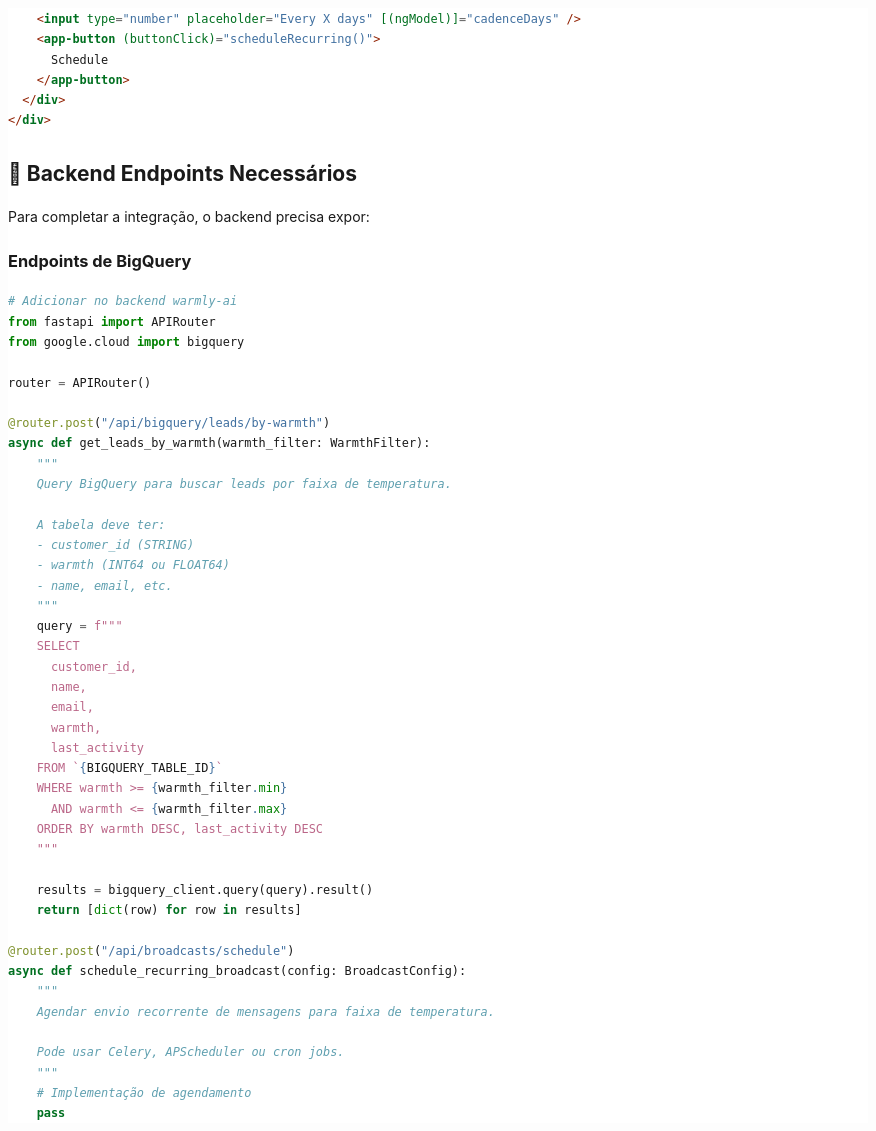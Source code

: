 ```html
    <input type="number" placeholder="Every X days" [(ngModel)]="cadenceDays" />
    <app-button (buttonClick)="scheduleRecurring()">
      Schedule
    </app-button>
  </div>
</div>
```

## 🔌 Backend Endpoints Necessários

Para completar a integração, o backend precisa expor:

### Endpoints de BigQuery

```python
# Adicionar no backend warmly-ai
from fastapi import APIRouter
from google.cloud import bigquery

router = APIRouter()

@router.post("/api/bigquery/leads/by-warmth")
async def get_leads_by_warmth(warmth_filter: WarmthFilter):
    """
    Query BigQuery para buscar leads por faixa de temperatura.
    
    A tabela deve ter:
    - customer_id (STRING)
    - warmth (INT64 ou FLOAT64)
    - name, email, etc.
    """
    query = f"""
    SELECT 
      customer_id,
      name,
      email,
      warmth,
      last_activity
    FROM `{BIGQUERY_TABLE_ID}`
    WHERE warmth >= {warmth_filter.min}
      AND warmth <= {warmth_filter.max}
    ORDER BY warmth DESC, last_activity DESC
    """
    
    results = bigquery_client.query(query).result()
    return [dict(row) for row in results]

@router.post("/api/broadcasts/schedule")
async def schedule_recurring_broadcast(config: BroadcastConfig):
    """
    Agendar envio recorrente de mensagens para faixa de temperatura.
    
    Pode usar Celery, APScheduler ou cron jobs.
    """
    # Implementação de agendamento
    pass
```
